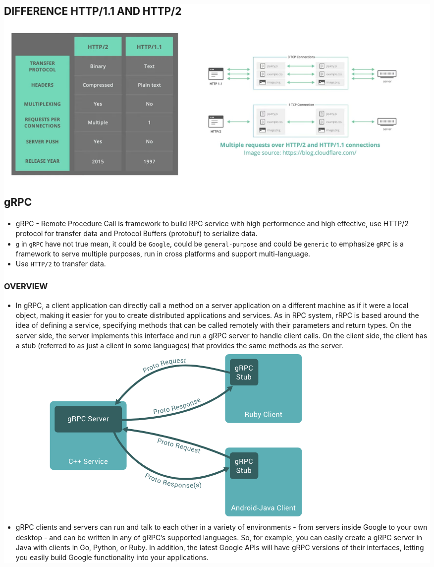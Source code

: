 ## DIFFERENCE HTTP/1.1 AND HTTP/2

![Difference protocol](./images/difference_protocol.png)

## gRPC

- gRPC - Remote Procedure Call is framework to build RPC service with high performence and high effective, use HTTP/2 protocol for transfer data and Protocol Buffers (protobuf) to serialize data.
- `g` in `gRPC` have not true mean, it could be `Google`, could be `general-purpose` and could be `generic` to emphasize `gRPC` is a framework to serve multiple purposes, run in cross platforms and support multi-language.
- Use `HTTP/2` to transfer data.

### OVERVIEW

- In gRPC, a client application can directly call a method on a server application on a different machine as if it were a local object, making it easier for you to create distributed applications and services. As in RPC system, rRPC is based around the idea of defining a service, specifying methods that can be called remotely with their parameters and return types. On the server side, the server implements this interface and run a gRPC server to handle client calls. On the client side, the client has a stub (referred to as just a client in some languages) that provides the same methods as the server.
  ![Overview gRPC](./images/overview_gRPC.png)
- gRPC clients and servers can run and talk to each other in a variety of environments - from servers inside Google to your own desktop - and can be written in any of gRPC’s supported languages. So, for example, you can easily create a gRPC server in Java with clients in Go, Python, or Ruby. In addition, the latest Google APIs will have gRPC versions of their interfaces, letting you easily build Google functionality into your applications.
